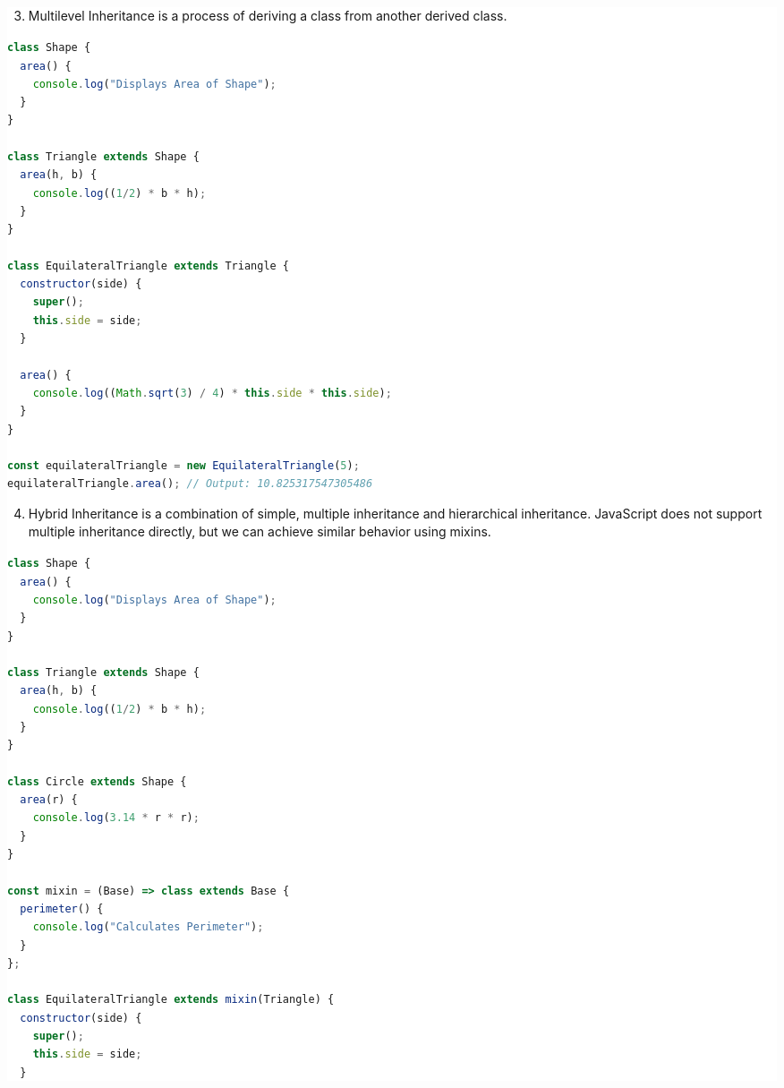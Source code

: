 3. Multilevel Inheritance is a process of deriving a class from another derived class.

```javascript
class Shape {
  area() {
    console.log("Displays Area of Shape");
  }
}

class Triangle extends Shape {
  area(h, b) {
    console.log((1/2) * b * h);
  }
}

class EquilateralTriangle extends Triangle {
  constructor(side) {
    super();
    this.side = side;
  }

  area() {
    console.log((Math.sqrt(3) / 4) * this.side * this.side);
  }
}

const equilateralTriangle = new EquilateralTriangle(5);
equilateralTriangle.area(); // Output: 10.825317547305486
```

4. Hybrid Inheritance is a combination of simple, multiple inheritance and hierarchical inheritance. JavaScript does not support multiple inheritance directly, but we can achieve similar behavior using mixins.

```javascript
class Shape {
  area() {
    console.log("Displays Area of Shape");
  }
}

class Triangle extends Shape {
  area(h, b) {
    console.log((1/2) * b * h);
  }
}

class Circle extends Shape {
  area(r) {
    console.log(3.14 * r * r);
  }
}

const mixin = (Base) => class extends Base {
  perimeter() {
    console.log("Calculates Perimeter");
  }
};

class EquilateralTriangle extends mixin(Triangle) {
  constructor(side) {
    super();
    this.side = side;
  }

```